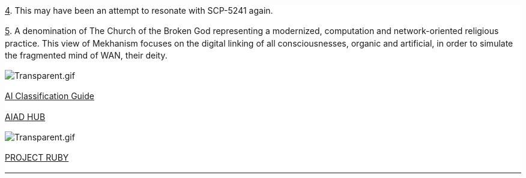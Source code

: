 [4](javascript:;). This may have been an attempt to resonate with SCP-5241 again.

[5](javascript:;). A denomination of The Church of the Broken God representing a modernized, computation and network-oriented religious practice. This view of Mekhanism focuses on the digital linking of all consciousnesses, organic and artificial, in order to simulate the fragmented mind of WAN, their deity.

![Transparent.gif](http://scp-wiki.wdfiles.com/local--files/component%3Aearthworm/Transparent.gif)

[AI Classification Guide](/ai-classification-guide)

[AIAD HUB](/aiad-homescreen)

![Transparent.gif](http://scp-wiki.wdfiles.com/local--files/component%3Aearthworm/Transparent.gif)

[PROJECT RUBY](/project-ruby)

* * *